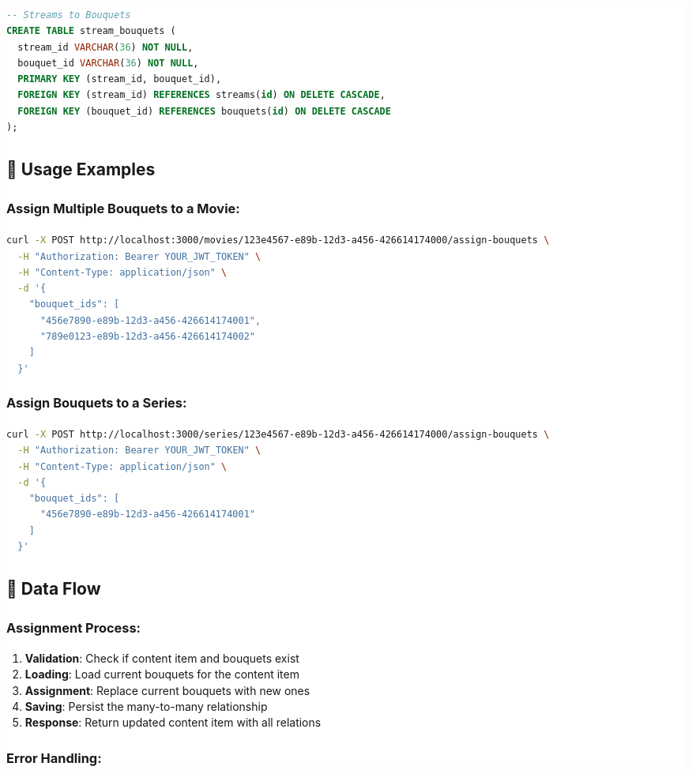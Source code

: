 ```sql
-- Streams to Bouquets
CREATE TABLE stream_bouquets (
  stream_id VARCHAR(36) NOT NULL,
  bouquet_id VARCHAR(36) NOT NULL,
  PRIMARY KEY (stream_id, bouquet_id),
  FOREIGN KEY (stream_id) REFERENCES streams(id) ON DELETE CASCADE,
  FOREIGN KEY (bouquet_id) REFERENCES bouquets(id) ON DELETE CASCADE
);
```

## 🎯 **Usage Examples**

### **Assign Multiple Bouquets to a Movie:**

```bash
curl -X POST http://localhost:3000/movies/123e4567-e89b-12d3-a456-426614174000/assign-bouquets \
  -H "Authorization: Bearer YOUR_JWT_TOKEN" \
  -H "Content-Type: application/json" \
  -d '{
    "bouquet_ids": [
      "456e7890-e89b-12d3-a456-426614174001",
      "789e0123-e89b-12d3-a456-426614174002"
    ]
  }'
```

### **Assign Bouquets to a Series:**

```bash
curl -X POST http://localhost:3000/series/123e4567-e89b-12d3-a456-426614174000/assign-bouquets \
  -H "Authorization: Bearer YOUR_JWT_TOKEN" \
  -H "Content-Type: application/json" \
  -d '{
    "bouquet_ids": [
      "456e7890-e89b-12d3-a456-426614174001"
    ]
  }'
```

## 🔄 **Data Flow**

### **Assignment Process:**

1. **Validation**: Check if content item and bouquets exist
2. **Loading**: Load current bouquets for the content item
3. **Assignment**: Replace current bouquets with new ones
4. **Saving**: Persist the many-to-many relationship
5. **Response**: Return updated content item with all relations

### **Error Handling:**
